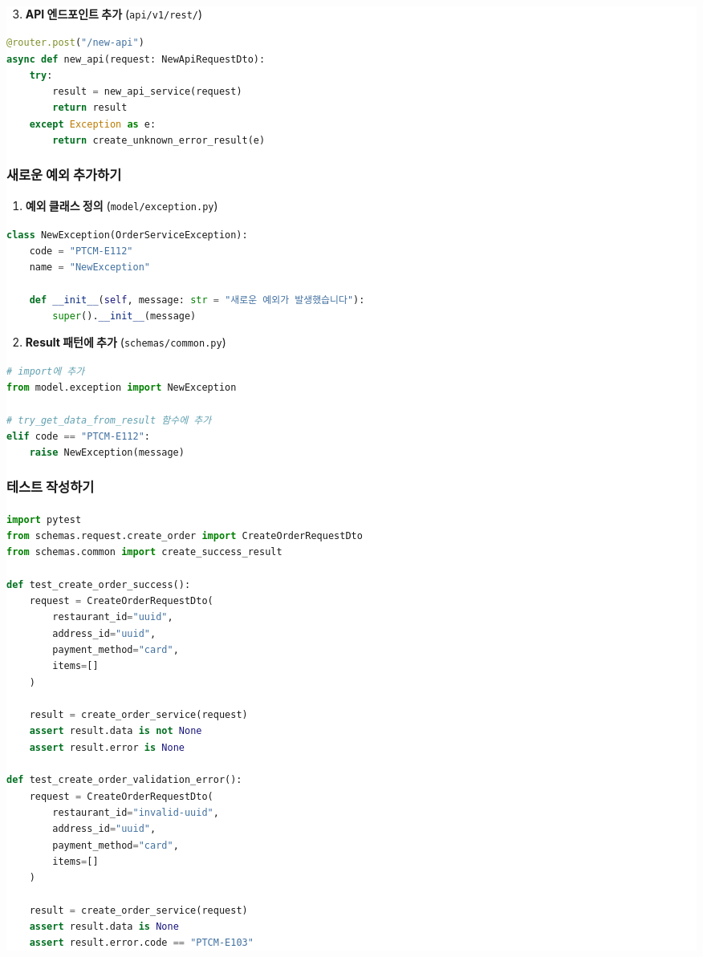 3. **API 엔드포인트 추가** (`api/v1/rest/`)

```python
@router.post("/new-api")
async def new_api(request: NewApiRequestDto):
    try:
        result = new_api_service(request)
        return result
    except Exception as e:
        return create_unknown_error_result(e)
```

### 새로운 예외 추가하기

1. **예외 클래스 정의** (`model/exception.py`)

```python
class NewException(OrderServiceException):
    code = "PTCM-E112"
    name = "NewException"
  
    def __init__(self, message: str = "새로운 예외가 발생했습니다"):
        super().__init__(message)
```

2. **Result 패턴에 추가** (`schemas/common.py`)

```python
# import에 추가
from model.exception import NewException

# try_get_data_from_result 함수에 추가
elif code == "PTCM-E112":
    raise NewException(message)
```

### 테스트 작성하기

```python
import pytest
from schemas.request.create_order import CreateOrderRequestDto
from schemas.common import create_success_result

def test_create_order_success():
    request = CreateOrderRequestDto(
        restaurant_id="uuid",
        address_id="uuid",
        payment_method="card",
        items=[]
    )
  
    result = create_order_service(request)
    assert result.data is not None
    assert result.error is None

def test_create_order_validation_error():
    request = CreateOrderRequestDto(
        restaurant_id="invalid-uuid",
        address_id="uuid",
        payment_method="card",
        items=[]
    )
  
    result = create_order_service(request)
    assert result.data is None
    assert result.error.code == "PTCM-E103"
```
